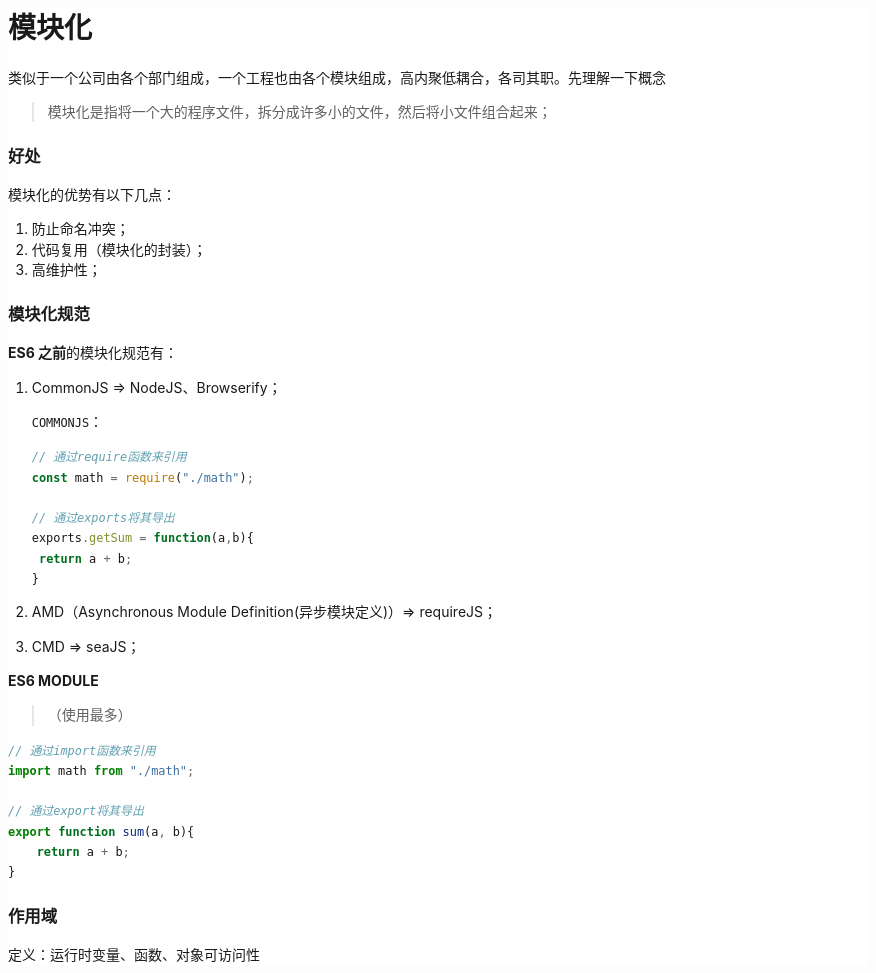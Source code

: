 



# 模块化

类似于一个公司由各个部门组成，一个工程也由各个模块组成，高内聚低耦合，各司其职。先理解一下概念

> 模块化是指将一个大的程序文件，拆分成许多小的文件，然后将小文件组合起来；

### 好处

模块化的优势有以下几点：

1. 防止命名冲突；
2. 代码复用（模块化的封装）；
3. 高维护性；

### 模块化规范

**ES6 之前**的模块化规范有：

1. CommonJS  =>  NodeJS、Browserify； 

   `COMMONJS`：

   ```js
   // 通过require函数来引用
   const math = require("./math");
   
   // 通过exports将其导出
   exports.getSum = function(a,b){
   	return a + b;
   }
   ```

2. AMD（Asynchronous Module Definition(异步模块定义)）=> requireJS； 

3. CMD => seaJS；

**ES6 MODULE**

> （使用最多）

```js
// 通过import函数来引用
import math from "./math";

// 通过export将其导出
export function sum(a, b){
	return a + b;
}
```



### 作用域

定义：运行时变量、函数、对象可访问性
